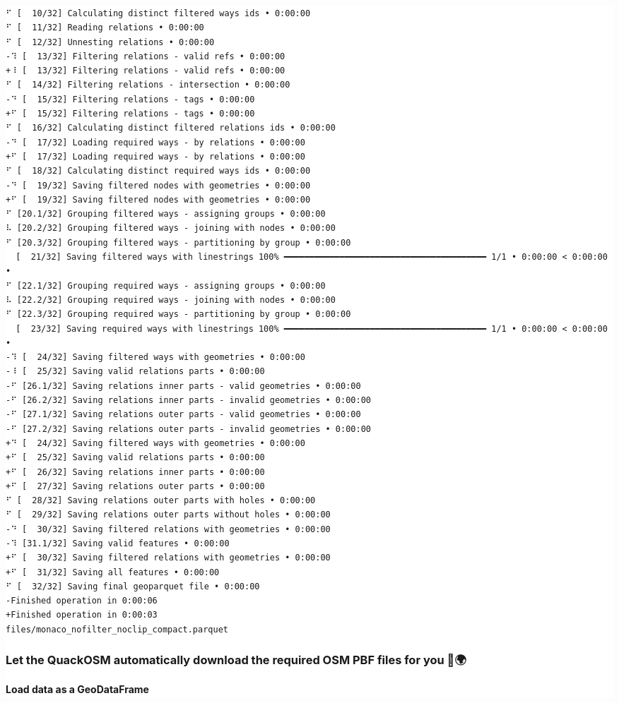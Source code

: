  ```console
 ⠋ [  10/32] Calculating distinct filtered ways ids • 0:00:00
 ⠋ [  11/32] Reading relations • 0:00:00
 ⠋ [  12/32] Unnesting relations • 0:00:00
-⠹ [  13/32] Filtering relations - valid refs • 0:00:00
+⠸ [  13/32] Filtering relations - valid refs • 0:00:00
 ⠋ [  14/32] Filtering relations - intersection • 0:00:00
-⠙ [  15/32] Filtering relations - tags • 0:00:00
+⠋ [  15/32] Filtering relations - tags • 0:00:00
 ⠋ [  16/32] Calculating distinct filtered relations ids • 0:00:00
-⠙ [  17/32] Loading required ways - by relations • 0:00:00
+⠋ [  17/32] Loading required ways - by relations • 0:00:00
 ⠋ [  18/32] Calculating distinct required ways ids • 0:00:00
-⠙ [  19/32] Saving filtered nodes with geometries • 0:00:00
+⠋ [  19/32] Saving filtered nodes with geometries • 0:00:00
 ⠋ [20.1/32] Grouping filtered ways - assigning groups • 0:00:00
 ⠧ [20.2/32] Grouping filtered ways - joining with nodes • 0:00:00
 ⠋ [20.3/32] Grouping filtered ways - partitioning by group • 0:00:00
   [  21/32] Saving filtered ways with linestrings 100% ━━━━━━━━━━━━━━━━━━━━━━━━━━━━━━━━━━━━━━━━ 1/1 • 0:00:00 < 0:00:00 •
 ⠋ [22.1/32] Grouping required ways - assigning groups • 0:00:00
 ⠧ [22.2/32] Grouping required ways - joining with nodes • 0:00:00
 ⠋ [22.3/32] Grouping required ways - partitioning by group • 0:00:00
   [  23/32] Saving required ways with linestrings 100% ━━━━━━━━━━━━━━━━━━━━━━━━━━━━━━━━━━━━━━━━ 1/1 • 0:00:00 < 0:00:00 •
-⠹ [  24/32] Saving filtered ways with geometries • 0:00:00
-⠸ [  25/32] Saving valid relations parts • 0:00:00
-⠋ [26.1/32] Saving relations inner parts - valid geometries • 0:00:00
-⠋ [26.2/32] Saving relations inner parts - invalid geometries • 0:00:00
-⠋ [27.1/32] Saving relations outer parts - valid geometries • 0:00:00
-⠋ [27.2/32] Saving relations outer parts - invalid geometries • 0:00:00
+⠙ [  24/32] Saving filtered ways with geometries • 0:00:00
+⠋ [  25/32] Saving valid relations parts • 0:00:00
+⠋ [  26/32] Saving relations inner parts • 0:00:00
+⠋ [  27/32] Saving relations outer parts • 0:00:00
 ⠋ [  28/32] Saving relations outer parts with holes • 0:00:00
 ⠋ [  29/32] Saving relations outer parts without holes • 0:00:00
-⠙ [  30/32] Saving filtered relations with geometries • 0:00:00
-⠹ [31.1/32] Saving valid features • 0:00:00
+⠋ [  30/32] Saving filtered relations with geometries • 0:00:00
+⠋ [  31/32] Saving all features • 0:00:00
 ⠋ [  32/32] Saving final geoparquet file • 0:00:00
-Finished operation in 0:00:06
+Finished operation in 0:00:03
 files/monaco_nofilter_noclip_compact.parquet
 ```
 
 ### Let the QuackOSM automatically download the required OSM PBF files for you 🔎🌍
 
 #### Load data as a GeoDataFrame
 